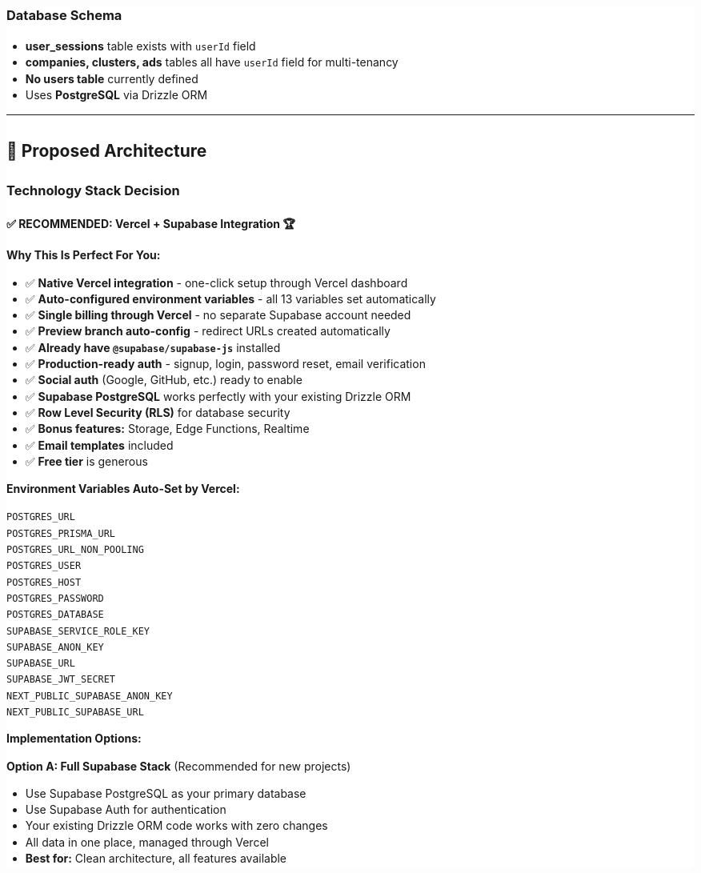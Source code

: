 ### Database Schema
- **user_sessions** table exists with `userId` field
- **companies, clusters, ads** tables all have `userId` field for multi-tenancy
- **No users table** currently defined
- Uses **PostgreSQL** via Drizzle ORM

---

## 🎯 Proposed Architecture

### Technology Stack Decision

#### **✅ RECOMMENDED: Vercel + Supabase Integration** 🏆

**Why This Is Perfect For You:**
- ✅ **Native Vercel integration** - one-click setup through Vercel dashboard
- ✅ **Auto-configured environment variables** - all 13 variables set automatically
- ✅ **Single billing through Vercel** - no separate Supabase account needed
- ✅ **Preview branch auto-config** - redirect URLs created automatically
- ✅ **Already have `@supabase/supabase-js`** installed
- ✅ **Production-ready auth** - signup, login, password reset, email verification
- ✅ **Social auth** (Google, GitHub, etc.) ready to enable
- ✅ **Supabase PostgreSQL** works perfectly with your existing Drizzle ORM
- ✅ **Row Level Security (RLS)** for database security
- ✅ **Bonus features:** Storage, Edge Functions, Realtime
- ✅ **Email templates** included
- ✅ **Free tier** is generous

**Environment Variables Auto-Set by Vercel:**
```
POSTGRES_URL
POSTGRES_PRISMA_URL
POSTGRES_URL_NON_POOLING
POSTGRES_USER
POSTGRES_HOST
POSTGRES_PASSWORD
POSTGRES_DATABASE
SUPABASE_SERVICE_ROLE_KEY
SUPABASE_ANON_KEY
SUPABASE_URL
SUPABASE_JWT_SECRET
NEXT_PUBLIC_SUPABASE_ANON_KEY
NEXT_PUBLIC_SUPABASE_URL
```

**Implementation Options:**

**Option A: Full Supabase Stack** (Recommended for new projects)
- Use Supabase PostgreSQL as your primary database
- Use Supabase Auth for authentication
- Your existing Drizzle ORM code works with zero changes
- All data in one place, managed through Vercel
- **Best for:** Clean architecture, all features available
